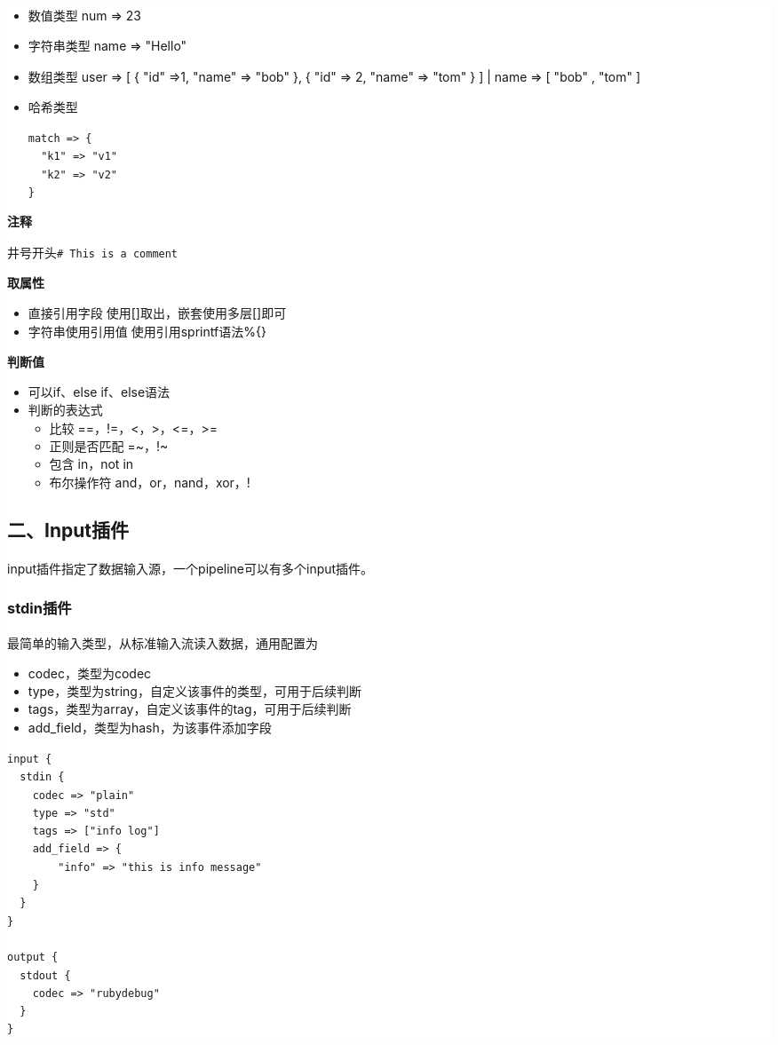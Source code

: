 - 数值类型       num => 23

- 字符串类型   name => "Hello"

- 数组类型       user => [ { "id" =>1, "name" => "bob" }, { "id" => 2, "name"  => "tom" } ]   | name => [ "bob" , "tom" ]

- 哈希类型       

    ```txt
    match => { 
      "k1" => "v1"
      "k2" => "v2"
    }
    ```

**注释**

井号开头`# This is a comment`

**取属性**

- 直接引用字段              使用[]取出，嵌套使用多层[]即可
- 字符串使用引用值      使用引用sprintf语法%{}

**判断值**

- 可以if、else if、else语法
- 判断的表达式
    - 比较                      ==，!=，<，>，<=，>=
    - 正则是否匹配      =~，!~
    - 包含                      in，not in
    - 布尔操作符          and，or，nand，xor，!

## 二、Input插件

input插件指定了数据输入源，一个pipeline可以有多个input插件。

### stdin插件

最简单的输入类型，从标准输入流读入数据，通用配置为

- codec，类型为codec
- type，类型为string，自定义该事件的类型，可用于后续判断
- tags，类型为array，自定义该事件的tag，可用于后续判断
- add_field，类型为hash，为该事件添加字段

```txt
input {
  stdin {
    codec => "plain"
    type => "std"
    tags => ["info log"]
    add_field => {
    	"info" => "this is info message"
    }
  }
}

output {
  stdout {
    codec => "rubydebug"
  }
}
```
